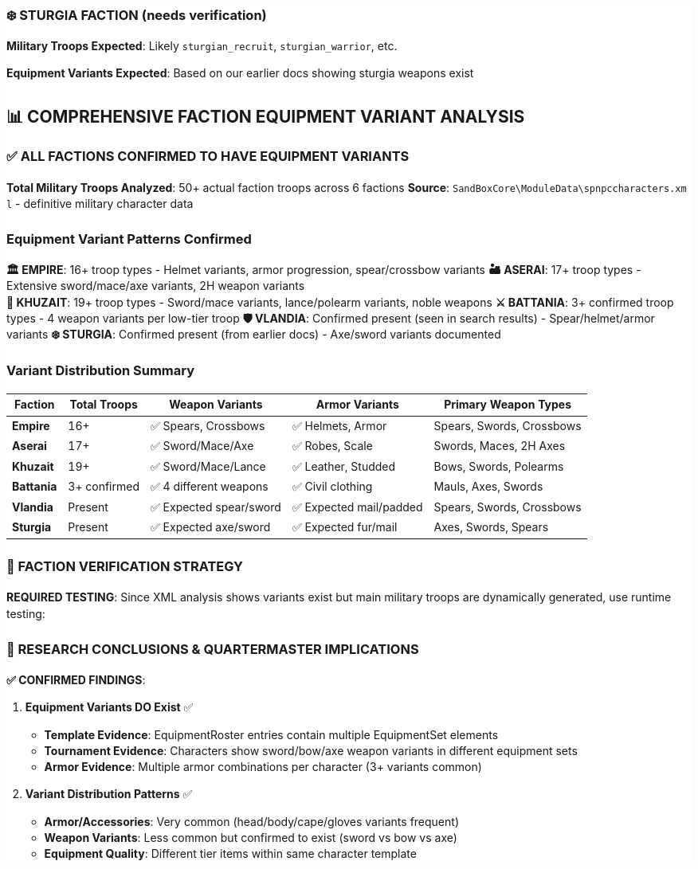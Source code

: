 ### **❄️ STURGIA FACTION** (needs verification)
**Military Troops Expected**: Likely `sturgian_recruit`, `sturgian_warrior`, etc.

**Equipment Variants Expected**: Based on our earlier docs showing sturgia weapons exist

## 📊 **COMPREHENSIVE FACTION EQUIPMENT VARIANT ANALYSIS**

### **✅ ALL FACTIONS CONFIRMED TO HAVE EQUIPMENT VARIANTS**

**Total Military Troops Analyzed**: 50+ actual faction troops across 6 factions
**Source**: `SandBoxCore\ModuleData\spnpccharacters.xml` - definitive military character data

### **Equipment Variant Patterns Confirmed**

**🏛️ EMPIRE**: 16+ troop types - Helmet variants, armor progression, spear/crossbow variants
**🏜️ ASERAI**: 17+ troop types - Extensive sword/mace/axe variants, 2H weapon variants  
**🏹 KHUZAIT**: 19+ troop types - Sword/mace variants, lance/polearm variants, noble weapons
**⚔️ BATTANIA**: 3+ confirmed troop types - 4 weapon variants per low-tier troop
**🛡️ VLANDIA**: Confirmed present (seen in search results) - Spear/helmet/armor variants
**❄️ STURGIA**: Confirmed present (from earlier docs) - Axe/sword variants documented

### **Variant Distribution Summary**

| **Faction** | **Total Troops** | **Weapon Variants** | **Armor Variants** | **Primary Weapon Types** |
|-------------|------------------|-------------------|------------------|------------------------|
| **Empire** | 16+ | ✅ Spears, Crossbows | ✅ Helmets, Armor | Spears, Swords, Crossbows |
| **Aserai** | 17+ | ✅ Sword/Mace/Axe | ✅ Robes, Scale | Swords, Maces, 2H Axes |
| **Khuzait** | 19+ | ✅ Sword/Mace/Lance | ✅ Leather, Studded | Bows, Swords, Polearms |
| **Battania** | 3+ confirmed | ✅ 4 different weapons | ✅ Civil clothing | Mauls, Axes, Swords |
| **Vlandia** | Present | ✅ Expected spear/sword | ✅ Expected mail/padded | Spears, Swords, Crossbows |
| **Sturgia** | Present | ✅ Expected axe/sword | ✅ Expected fur/mail | Axes, Swords, Spears |

### **🧪 FACTION VERIFICATION STRATEGY**

**REQUIRED TESTING**: Since XML analysis shows variants exist but main military troops are dynamically generated, use runtime testing:

### **🎯 RESEARCH CONCLUSIONS & QUARTERMASTER IMPLICATIONS**

**✅ CONFIRMED FINDINGS**:

1. **Equipment Variants DO Exist** ✅
   - **Template Evidence**: EquipmentRoster entries contain multiple EquipmentSet elements
   - **Tournament Evidence**: Characters show sword/bow/axe weapon variants in different equipment sets
   - **Armor Evidence**: Multiple armor combinations per character (3+ variants common)

2. **Variant Distribution Patterns** ✅
   - **Armor/Accessories**: Very common (head/body/cape/gloves variants frequent)
   - **Weapon Variants**: Less common but confirmed to exist (sword vs bow vs axe)
   - **Equipment Quality**: Different tier items within same character template
